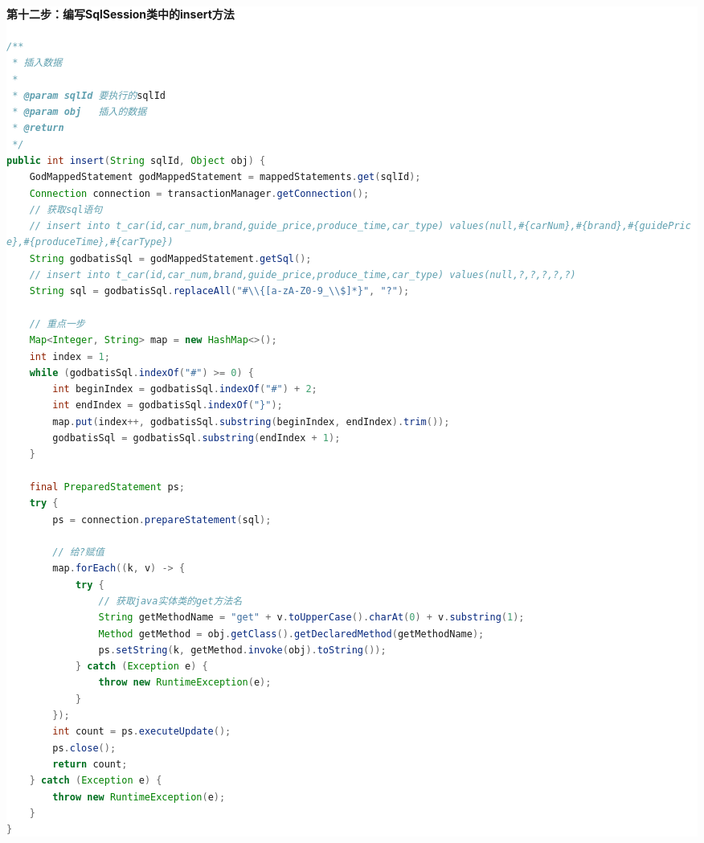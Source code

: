#### 第十二步：编写SqlSession类中的insert⽅法
~~~java
/**
 * 插入数据
 *
 * @param sqlId 要执行的sqlId
 * @param obj   插入的数据
 * @return
 */
public int insert(String sqlId, Object obj) {
    GodMappedStatement godMappedStatement = mappedStatements.get(sqlId);
    Connection connection = transactionManager.getConnection();
    // 获取sql语句
    // insert into t_car(id,car_num,brand,guide_price,produce_time,car_type) values(null,#{carNum},#{brand},#{guidePrice},#{produceTime},#{carType})
    String godbatisSql = godMappedStatement.getSql();
    // insert into t_car(id,car_num,brand,guide_price,produce_time,car_type) values(null,?,?,?,?,?)
    String sql = godbatisSql.replaceAll("#\\{[a-zA-Z0-9_\\$]*}", "?");

    // 重点一步
    Map<Integer, String> map = new HashMap<>();
    int index = 1;
    while (godbatisSql.indexOf("#") >= 0) {
        int beginIndex = godbatisSql.indexOf("#") + 2;
        int endIndex = godbatisSql.indexOf("}");
        map.put(index++, godbatisSql.substring(beginIndex, endIndex).trim());
        godbatisSql = godbatisSql.substring(endIndex + 1);
    }

    final PreparedStatement ps;
    try {
        ps = connection.prepareStatement(sql);

        // 给?赋值
        map.forEach((k, v) -> {
            try {
                // 获取java实体类的get方法名
                String getMethodName = "get" + v.toUpperCase().charAt(0) + v.substring(1);
                Method getMethod = obj.getClass().getDeclaredMethod(getMethodName);
                ps.setString(k, getMethod.invoke(obj).toString());
            } catch (Exception e) {
                throw new RuntimeException(e);
            }
        });
        int count = ps.executeUpdate();
        ps.close();
        return count;
    } catch (Exception e) {
        throw new RuntimeException(e);
    }
}
~~~
